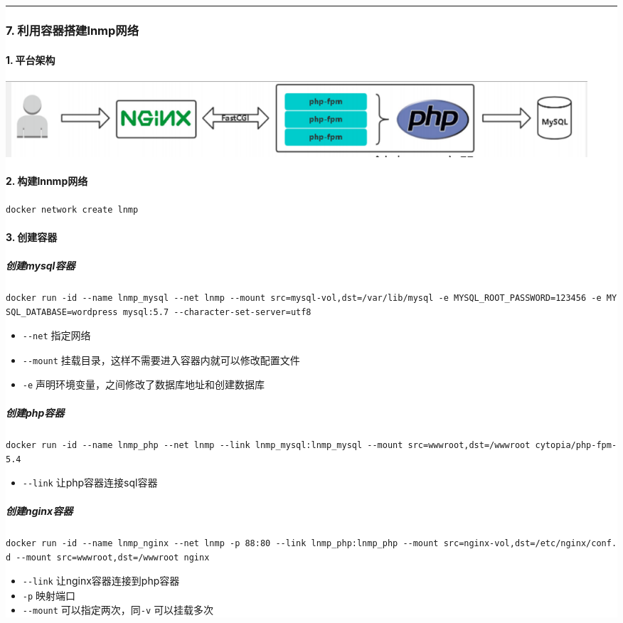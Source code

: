 
---

### 7. 利用容器搭建lnmp网络

#### 1. 平台架构

<img src="source/images/Docker/4c849f7a-68ba-42d0-890b-8b1e8a654ab6-4733041.jpg" alt="image" style="zoom:80%;" />



#### 2. 构建lnnmp网络

```
docker network create lnmp
```



#### 3. 创建容器

##### 创建mysql容器

```
docker run -id --name lnmp_mysql --net lnmp --mount src=mysql-vol,dst=/var/lib/mysql -e MYSQL_ROOT_PASSWORD=123456 -e MYSQL_DATABASE=wordpress mysql:5.7 --character-set-server=utf8
```

- `--net` 指定网络
- `--mount` 挂载目录，这样不需要进入容器内就可以修改配置文件

- `-e` 声明环境变量，之间修改了数据库地址和创建数据库



##### 创建php容器

```
docker run -id --name lnmp_php --net lnmp --link lnmp_mysql:lnmp_mysql --mount src=wwwroot,dst=/wwwroot cytopia/php-fpm-5.4
```

- `--link` 让php容器连接sql容器



##### 创建nginx容器

```
docker run -id --name lnmp_nginx --net lnmp -p 88:80 --link lnmp_php:lnmp_php --mount src=nginx-vol,dst=/etc/nginx/conf.d --mount src=wwwroot,dst=/wwwroot nginx
```

- `--link` 让nginx容器连接到php容器
- `-p` 映射端口
- `--mount` 可以指定两次，同`-v` 可以挂载多次

